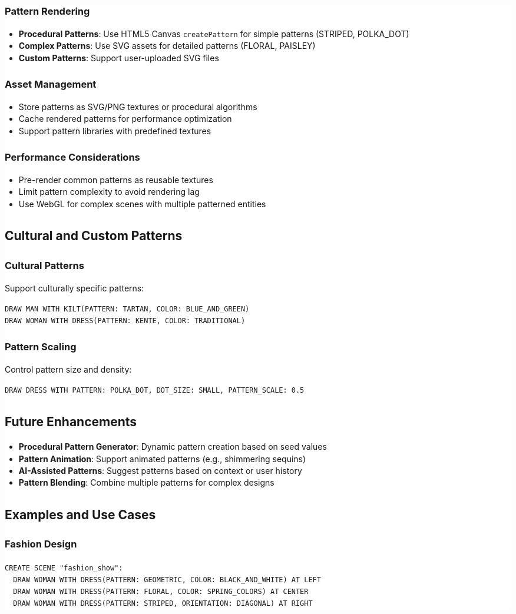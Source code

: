 ### Pattern Rendering
- **Procedural Patterns**: Use HTML5 Canvas `createPattern` for simple patterns (STRIPED, POLKA_DOT)
- **Complex Patterns**: Use SVG assets for detailed patterns (FLORAL, PAISLEY)
- **Custom Patterns**: Support user-uploaded SVG files

### Asset Management
- Store patterns as SVG/PNG textures or procedural algorithms
- Cache rendered patterns for performance optimization
- Support pattern libraries with predefined textures

### Performance Considerations
- Pre-render common patterns as reusable textures
- Limit pattern complexity to avoid rendering lag
- Use WebGL for complex scenes with multiple patterned entities

## Cultural and Custom Patterns

### Cultural Patterns
Support culturally specific patterns:

```sitl
DRAW MAN WITH KILT(PATTERN: TARTAN, COLOR: BLUE_AND_GREEN)
DRAW WOMAN WITH DRESS(PATTERN: KENTE, COLOR: TRADITIONAL)
```

### Pattern Scaling
Control pattern size and density:

```sitl
DRAW DRESS WITH PATTERN: POLKA_DOT, DOT_SIZE: SMALL, PATTERN_SCALE: 0.5
```

## Future Enhancements

- **Procedural Pattern Generator**: Dynamic pattern creation based on seed values
- **Pattern Animation**: Support animated patterns (e.g., shimmering sequins)
- **AI-Assisted Patterns**: Suggest patterns based on context or user history
- **Pattern Blending**: Combine multiple patterns for complex designs

## Examples and Use Cases

### Fashion Design
```sitl
CREATE SCENE "fashion_show":
  DRAW WOMAN WITH DRESS(PATTERN: GEOMETRIC, COLOR: BLACK_AND_WHITE) AT LEFT
  DRAW WOMAN WITH DRESS(PATTERN: FLORAL, COLOR: SPRING_COLORS) AT CENTER
  DRAW WOMAN WITH DRESS(PATTERN: STRIPED, ORIENTATION: DIAGONAL) AT RIGHT
```
